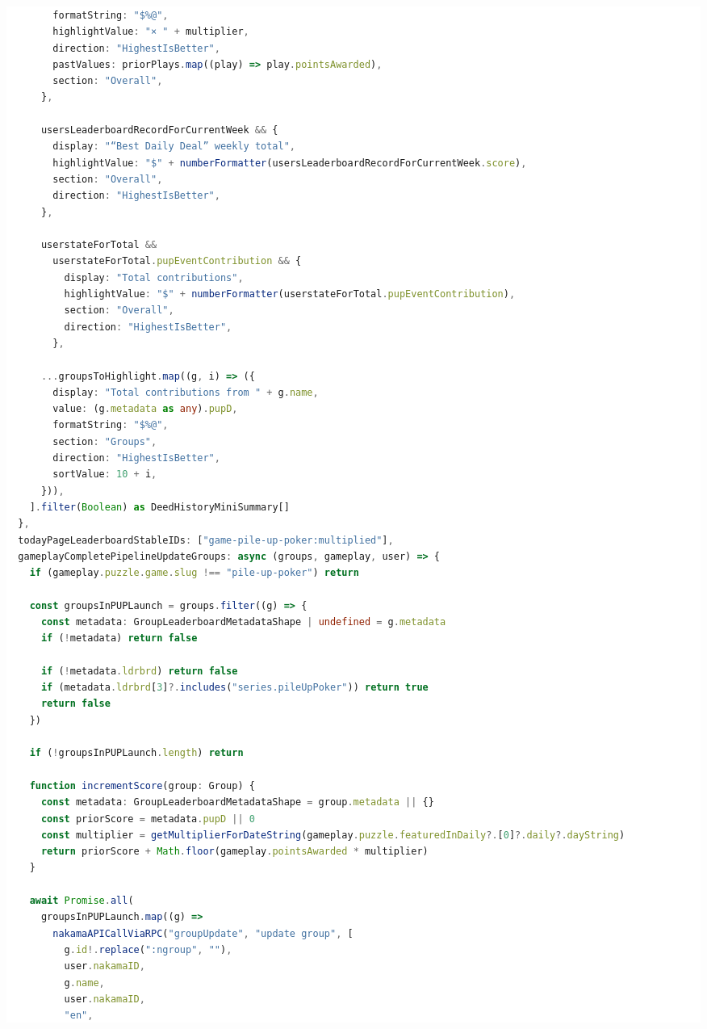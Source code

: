 ```ts
        formatString: "$%@",
        highlightValue: "× " + multiplier,
        direction: "HighestIsBetter",
        pastValues: priorPlays.map((play) => play.pointsAwarded),
        section: "Overall",
      },

      usersLeaderboardRecordForCurrentWeek && {
        display: "“Best Daily Deal” weekly total",
        highlightValue: "$" + numberFormatter(usersLeaderboardRecordForCurrentWeek.score),
        section: "Overall",
        direction: "HighestIsBetter",
      },

      userstateForTotal &&
        userstateForTotal.pupEventContribution && {
          display: "Total contributions",
          highlightValue: "$" + numberFormatter(userstateForTotal.pupEventContribution),
          section: "Overall",
          direction: "HighestIsBetter",
        },

      ...groupsToHighlight.map((g, i) => ({
        display: "Total contributions from " + g.name,
        value: (g.metadata as any).pupD,
        formatString: "$%@",
        section: "Groups",
        direction: "HighestIsBetter",
        sortValue: 10 + i,
      })),
    ].filter(Boolean) as DeedHistoryMiniSummary[]
  },
  todayPageLeaderboardStableIDs: ["game-pile-up-poker:multiplied"],
  gameplayCompletePipelineUpdateGroups: async (groups, gameplay, user) => {
    if (gameplay.puzzle.game.slug !== "pile-up-poker") return

    const groupsInPUPLaunch = groups.filter((g) => {
      const metadata: GroupLeaderboardMetadataShape | undefined = g.metadata
      if (!metadata) return false

      if (!metadata.ldrbrd) return false
      if (metadata.ldrbrd[3]?.includes("series.pileUpPoker")) return true
      return false
    })

    if (!groupsInPUPLaunch.length) return

    function incrementScore(group: Group) {
      const metadata: GroupLeaderboardMetadataShape = group.metadata || {}
      const priorScore = metadata.pupD || 0
      const multiplier = getMultiplierForDateString(gameplay.puzzle.featuredInDaily?.[0]?.daily?.dayString)
      return priorScore + Math.floor(gameplay.pointsAwarded * multiplier)
    }

    await Promise.all(
      groupsInPUPLaunch.map((g) =>
        nakamaAPICallViaRPC("groupUpdate", "update group", [
          g.id!.replace(":ngroup", ""),
          user.nakamaID,
          g.name,
          user.nakamaID,
          "en",
```